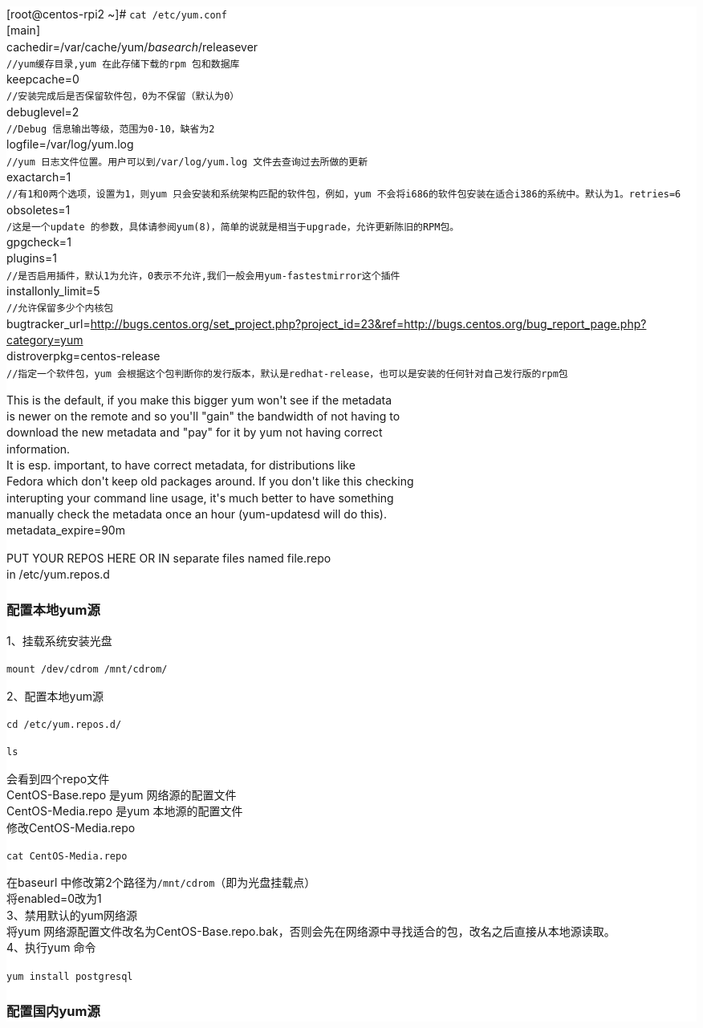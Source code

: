 [root@centos-rpi2 ~]# `cat /etc/yum.conf`  
[main]  
cachedir=/var/cache/yum/$basearch/$releasever  
`//yum缓存目录,yum 在此存储下载的rpm 包和数据库`  
keepcache=0        
`//安装完成后是否保留软件包，0为不保留（默认为0）`  
debuglevel=2  
`//Debug 信息输出等级，范围为0-10，缺省为2`         
logfile=/var/log/yum.log  
`//yum 日志文件位置。用户可以到/var/log/yum.log 文件去查询过去所做的更新`  
exactarch=1  
`//有1和0两个选项，设置为1，则yum 只会安装和系统架构匹配的软件包，例如，yum 不会将i686的软件包安装在适合i386的系统中。默认为1。retries=6`  
obsoletes=1  
`/这是一个update 的参数，具体请参阅yum(8)，简单的说就是相当于upgrade，允许更新陈旧的RPM包。`  
gpgcheck=1  
plugins=1  
`//是否启用插件，默认1为允许，0表示不允许,我们一般会用yum-fastestmirror这个插件`  
installonly_limit=5  
`//允许保留多少个内核包`  
bugtracker_url=http://bugs.centos.org/set_project.php?project_id=23&ref=http://bugs.centos.org/bug_report_page.php?category=yum  
distroverpkg=centos-release  
`//指定一个软件包，yum 会根据这个包判断你的发行版本，默认是redhat-release，也可以是安装的任何针对自己发行版的rpm包`  

This is the default, if you make this bigger yum won't see if the metadata  
is newer on the remote and so you'll "gain" the bandwidth of not having to  
download the new metadata and "pay" for it by yum not having correct  
information.  
It is esp. important, to have correct metadata, for distributions like  
Fedora which don't keep old packages around. If you don't like this checking  
interupting your command line usage, it's much better to have something  
manually check the metadata once an hour (yum-updatesd will do this).  
metadata_expire=90m  

PUT YOUR REPOS HERE OR IN separate files named file.repo  
in /etc/yum.repos.d  

### 配置本地yum源
1、挂载系统安装光盘  
```
mount /dev/cdrom /mnt/cdrom/
```  
2、配置本地yum源
```
cd /etc/yum.repos.d/
```
```
ls
```
会看到四个repo文件  
CentOS-Base.repo 是yum 网络源的配置文件  
CentOS-Media.repo 是yum 本地源的配置文件  
修改CentOS-Media.repo
```
cat CentOS-Media.repo
```
在baseurl 中修改第2个路径为`/mnt/cdrom`（即为光盘挂载点）  
将enabled=0改为1  
3、禁用默认的yum网络源  
将yum 网络源配置文件改名为CentOS-Base.repo.bak，否则会先在网络源中寻找适合的包，改名之后直接从本地源读取。  
4、执行yum 命令
```
yum install postgresql
```
### 配置国内yum源